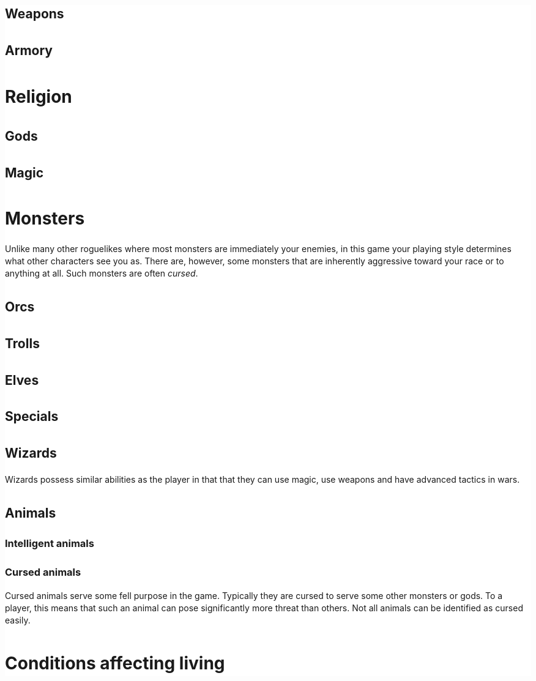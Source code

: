 ## Weapons

## Armory
# Religion

## Gods

## Magic

# Monsters

Unlike many other roguelikes where most monsters are immediately your
enemies, in this game your playing style determines what other
characters see you as. There are, however, some monsters that are
inherently aggressive toward your race or to anything at all. Such
monsters are often *cursed*. 

## Orcs

## Trolls

## Elves

## Specials

## Wizards

Wizards possess similar abilities as the player in that that they can
use magic, use weapons and have advanced tactics in wars.

## Animals

### Intelligent animals

### Cursed animals

Cursed animals serve some fell purpose in the game. Typically they are
cursed to serve some other monsters or gods. To a player, this means
that such an animal can pose significantly more threat than
others. Not all animals can be identified as cursed easily.

# Conditions affecting living
